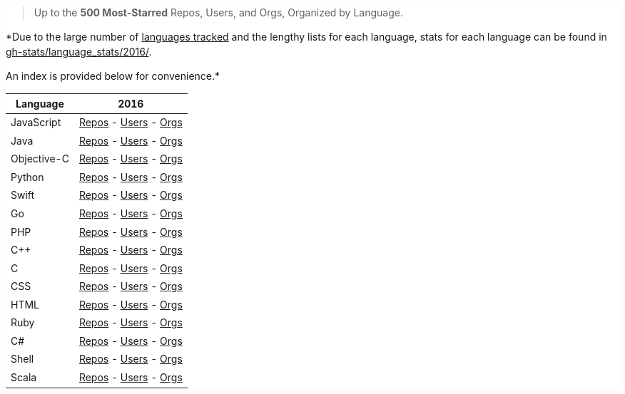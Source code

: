 
>Up to the **500 Most-Starred** Repos, Users, and Orgs, Organized by Language.

*Due to the large number of [languages tracked](#which-languages-are-tracked) and the lengthy lists for each language, stats for each language can be found in [gh-stats/language_stats/2016/](https://github.com/donnemartin/gh-stats/tree/master/language_stats/2016).

An index is provided below for convenience.*


| Language | 2016 |
|---|---|
| JavaScript | [Repos](https://github.com/donnemartin/gh-stats/blob/master/language_stats/2016/javascript.md#most-starred-repos-javascript) - [Users](https://github.com/donnemartin/gh-stats/blob/master/language_stats/2016/javascript.md#most-starred-users-javascript) - [Orgs](https://github.com/donnemartin/gh-stats/blob/master/language_stats/2016/javascript.md#most-starred-orgs-javascript) |
| Java | [Repos](https://github.com/donnemartin/gh-stats/blob/master/language_stats/2016/java.md#most-starred-repos-java) - [Users](https://github.com/donnemartin/gh-stats/blob/master/language_stats/2016/java.md#most-starred-users-java) - [Orgs](https://github.com/donnemartin/gh-stats/blob/master/language_stats/2016/java.md#most-starred-orgs-java) |
| Objective-C | [Repos](https://github.com/donnemartin/gh-stats/blob/master/language_stats/2016/objective-c.md#most-starred-repos-objective-c) - [Users](https://github.com/donnemartin/gh-stats/blob/master/language_stats/2016/objective-c.md#most-starred-users-objective-c) - [Orgs](https://github.com/donnemartin/gh-stats/blob/master/language_stats/2016/objective-c.md#most-starred-orgs-objective-c) |
| Python | [Repos](https://github.com/donnemartin/gh-stats/blob/master/language_stats/2016/python.md#most-starred-repos-python) - [Users](https://github.com/donnemartin/gh-stats/blob/master/language_stats/2016/python.md#most-starred-users-python) - [Orgs](https://github.com/donnemartin/gh-stats/blob/master/language_stats/2016/python.md#most-starred-orgs-python) |
| Swift | [Repos](https://github.com/donnemartin/gh-stats/blob/master/language_stats/2016/swift.md#most-starred-repos-swift) - [Users](https://github.com/donnemartin/gh-stats/blob/master/language_stats/2016/swift.md#most-starred-users-swift) - [Orgs](https://github.com/donnemartin/gh-stats/blob/master/language_stats/2016/swift.md#most-starred-orgs-swift) |
| Go | [Repos](https://github.com/donnemartin/gh-stats/blob/master/language_stats/2016/go.md#most-starred-repos-go) - [Users](https://github.com/donnemartin/gh-stats/blob/master/language_stats/2016/go.md#most-starred-users-go) - [Orgs](https://github.com/donnemartin/gh-stats/blob/master/language_stats/2016/go.md#most-starred-orgs-go) |
| PHP | [Repos](https://github.com/donnemartin/gh-stats/blob/master/language_stats/2016/php.md#most-starred-repos-php) - [Users](https://github.com/donnemartin/gh-stats/blob/master/language_stats/2016/php.md#most-starred-users-php) - [Orgs](https://github.com/donnemartin/gh-stats/blob/master/language_stats/2016/php.md#most-starred-orgs-php) |
| C++ | [Repos](https://github.com/donnemartin/gh-stats/blob/master/language_stats/2016/c++.md#most-starred-repos-c++) - [Users](https://github.com/donnemartin/gh-stats/blob/master/language_stats/2016/c++.md#most-starred-users-c++) - [Orgs](https://github.com/donnemartin/gh-stats/blob/master/language_stats/2016/c++.md#most-starred-orgs-c++) |
| C | [Repos](https://github.com/donnemartin/gh-stats/blob/master/language_stats/2016/c.md#most-starred-repos-c) - [Users](https://github.com/donnemartin/gh-stats/blob/master/language_stats/2016/c.md#most-starred-users-c) - [Orgs](https://github.com/donnemartin/gh-stats/blob/master/language_stats/2016/c.md#most-starred-orgs-c) |
| CSS | [Repos](https://github.com/donnemartin/gh-stats/blob/master/language_stats/2016/css.md#most-starred-repos-css) - [Users](https://github.com/donnemartin/gh-stats/blob/master/language_stats/2016/css.md#most-starred-users-css) - [Orgs](https://github.com/donnemartin/gh-stats/blob/master/language_stats/2016/css.md#most-starred-orgs-css) |
| HTML | [Repos](https://github.com/donnemartin/gh-stats/blob/master/language_stats/2016/html.md#most-starred-repos-html) - [Users](https://github.com/donnemartin/gh-stats/blob/master/language_stats/2016/html.md#most-starred-users-html) - [Orgs](https://github.com/donnemartin/gh-stats/blob/master/language_stats/2016/html.md#most-starred-orgs-html) |
| Ruby | [Repos](https://github.com/donnemartin/gh-stats/blob/master/language_stats/2016/ruby.md#most-starred-repos-ruby) - [Users](https://github.com/donnemartin/gh-stats/blob/master/language_stats/2016/ruby.md#most-starred-users-ruby) - [Orgs](https://github.com/donnemartin/gh-stats/blob/master/language_stats/2016/ruby.md#most-starred-orgs-ruby) |
| C# | [Repos](https://github.com/donnemartin/gh-stats/blob/master/language_stats/2016/c#.md#most-starred-repos-c#) - [Users](https://github.com/donnemartin/gh-stats/blob/master/language_stats/2016/c#.md#most-starred-users-c#) - [Orgs](https://github.com/donnemartin/gh-stats/blob/master/language_stats/2016/c#.md#most-starred-orgs-c#) |
| Shell | [Repos](https://github.com/donnemartin/gh-stats/blob/master/language_stats/2016/shell.md#most-starred-repos-shell) - [Users](https://github.com/donnemartin/gh-stats/blob/master/language_stats/2016/shell.md#most-starred-users-shell) - [Orgs](https://github.com/donnemartin/gh-stats/blob/master/language_stats/2016/shell.md#most-starred-orgs-shell) |
| Scala | [Repos](https://github.com/donnemartin/gh-stats/blob/master/language_stats/2016/scala.md#most-starred-repos-scala) - [Users](https://github.com/donnemartin/gh-stats/blob/master/language_stats/2016/scala.md#most-starred-users-scala) - [Orgs](https://github.com/donnemartin/gh-stats/blob/master/language_stats/2016/scala.md#most-starred-orgs-scala) |